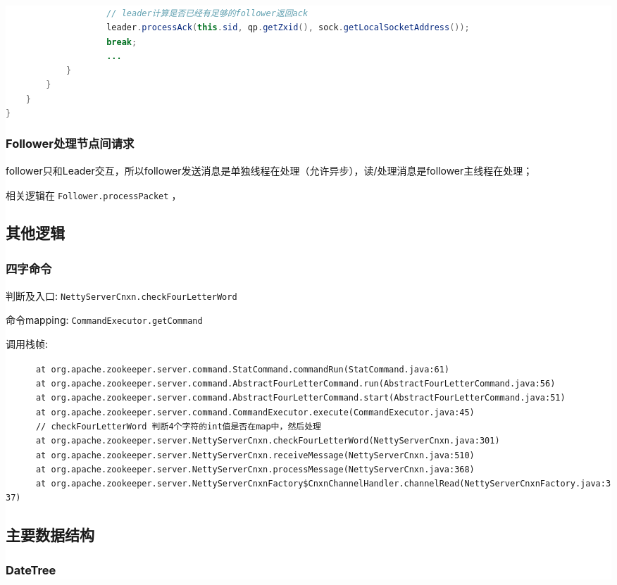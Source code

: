 ```java
                    // leader计算是否已经有足够的follower返回ack
                    leader.processAck(this.sid, qp.getZxid(), sock.getLocalSocketAddress());
                    break;   
                    ...
            }
        }
    }
}
```





### Follower处理节点间请求

follower只和Leader交互，所以follower发送消息是单独线程在处理（允许异步），读/处理消息是follower主线程在处理；

相关逻辑在 `Follower.processPacket` ，

```

```





## 其他逻辑

### 四字命令

判断及入口: `NettyServerCnxn.checkFourLetterWord` 

命令mapping: `CommandExecutor.getCommand` 

调用栈帧:

```
	  at org.apache.zookeeper.server.command.StatCommand.commandRun(StatCommand.java:61)
	  at org.apache.zookeeper.server.command.AbstractFourLetterCommand.run(AbstractFourLetterCommand.java:56)
	  at org.apache.zookeeper.server.command.AbstractFourLetterCommand.start(AbstractFourLetterCommand.java:51)
	  at org.apache.zookeeper.server.command.CommandExecutor.execute(CommandExecutor.java:45)
	  // checkFourLetterWord 判断4个字符的int值是否在map中，然后处理
	  at org.apache.zookeeper.server.NettyServerCnxn.checkFourLetterWord(NettyServerCnxn.java:301)
	  at org.apache.zookeeper.server.NettyServerCnxn.receiveMessage(NettyServerCnxn.java:510)
	  at org.apache.zookeeper.server.NettyServerCnxn.processMessage(NettyServerCnxn.java:368)
	  at org.apache.zookeeper.server.NettyServerCnxnFactory$CnxnChannelHandler.channelRead(NettyServerCnxnFactory.java:337)
```



## 主要数据结构

### DateTree
